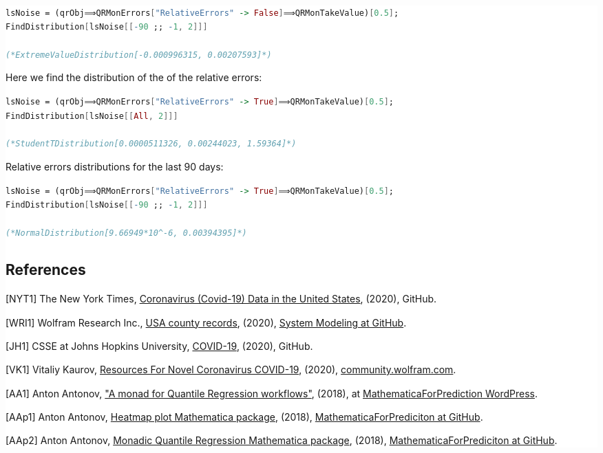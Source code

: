 ```mathematica
lsNoise = (qrObj⟹QRMonErrors["RelativeErrors" -> False]⟹QRMonTakeValue)[0.5];
FindDistribution[lsNoise[[-90 ;; -1, 2]]]

(*ExtremeValueDistribution[-0.000996315, 0.00207593]*)
```

Here we find the distribution of the of the relative errors:

```mathematica
lsNoise = (qrObj⟹QRMonErrors["RelativeErrors" -> True]⟹QRMonTakeValue)[0.5];
FindDistribution[lsNoise[[All, 2]]]

(*StudentTDistribution[0.0000511326, 0.00244023, 1.59364]*)
```

Relative errors distributions for the last $90$ days:

```mathematica
lsNoise = (qrObj⟹QRMonErrors["RelativeErrors" -> True]⟹QRMonTakeValue)[0.5];
FindDistribution[lsNoise[[-90 ;; -1, 2]]]

(*NormalDistribution[9.66949*10^-6, 0.00394395]*)
```

## References

[NYT1] The New York Times, [Coronavirus (Covid-19) Data in the United States](https://github.com/nytimes/covid-19-data), (2020), GitHub.

[WRI1] Wolfram Research Inc., [USA county records](https://github.com/antononcube/SystemModeling/blob/master/Data/dfUSACountyRecords.csv), (2020), [System Modeling at GitHub](https://github.com/antononcube/SystemModeling).

[JH1] CSSE at Johns Hopkins University, [COVID-19](https://github.com/CSSEGISandData/COVID-19), (2020), GitHub.

[VK1] Vitaliy Kaurov, [Resources For Novel Coronavirus COVID-19](https://community.wolfram.com/groups/-/m/t/1872608), (2020), [community.wolfram.com](https://community.wolfram.com).

[AA1] Anton Antonov, ["A monad for Quantile Regression workflows"](https://mathematicaforprediction.wordpress.com/2018/08/01/a-monad-for-quantile-regression-workflows/), (2018), at [MathematicaForPrediction WordPress](https://mathematicaforprediction.wordpress.com).

[AAp1] Anton Antonov, [Heatmap plot Mathematica package](https://github.com/antononcube/MathematicaForPrediction/blob/master/Misc/HeatmapPlot.m), (2018), [MathematicaForPrediciton at GitHub](https://github.com/antononcube/MathematicaForPrediction).

[AAp2] Anton Antonov, [Monadic Quantile Regression Mathematica package](https://github.com/antononcube/MathematicaForPrediction/blob/master/MonadicProgramming/MonadicQuantileRegression.m), (2018), [MathematicaForPrediciton at GitHub](https://github.com/antononcube/MathematicaForPrediction).
